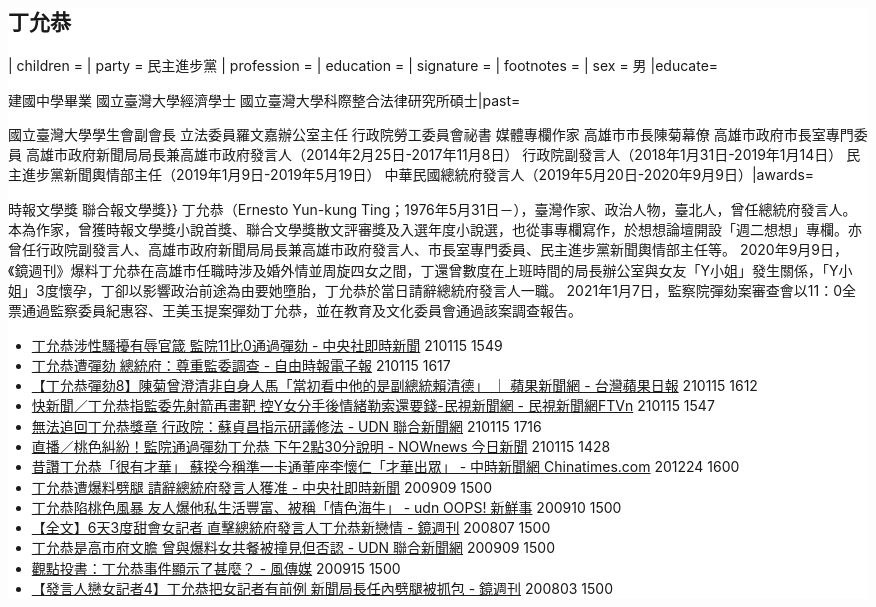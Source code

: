 ## 丁允恭

| children = 
| party =  民主進步黨
| profession = 
| education =
| signature = 
| footnotes = 
| sex = 男
|educate=

建國中學畢業
國立臺灣大學經濟學士
國立臺灣大學科際整合法律研究所碩士|past=

國立臺灣大學學生會副會長
立法委員羅文嘉辦公室主任
行政院勞工委員會祕書
媒體專欄作家
高雄市市長陳菊幕僚
高雄市政府市長室專門委員
高雄市政府新聞局局長兼高雄市政府發言人（2014年2月25日-2017年11月8日）
行政院副發言人（2018年1月31日-2019年1月14日）
民主進步黨新聞輿情部主任（2019年1月9日-2019年5月19日）
中華民國總統府發言人（2019年5月20日-2020年9月9日）|awards=

時報文學獎
聯合報文學獎}}
丁允恭（Ernesto Yun-kung Ting；1976年5月31日－），臺灣作家、政治人物，臺北人，曾任總統府發言人。本為作家，曾獲時報文學獎小說首獎、聯合文學獎散文評審獎及入選年度小說選，也從事專欄寫作，於想想論壇開設「週二想想」專欄。亦曾任行政院副發言人、高雄市政府新聞局局長兼高雄市政府發言人、市長室專門委員、民主進步黨新聞輿情部主任等。
2020年9月9日，《鏡週刊》爆料丁允恭在高雄市任職時涉及婚外情並周旋四女之間，丁還曾數度在上班時間的局長辦公室與女友「Y小姐」發生關係，「Y小姐」3度懷孕，丁卻以影響政治前途為由要她墮胎，丁允恭於當日請辭總統府發言人一職。
2021年1月7日，監察院彈劾案審查會以11：0全票通過監察委員紀惠容、王美玉提案彈劾丁允恭，並在教育及文化委員會通過該案調查報告。
- [丁允恭涉性騷擾有辱官箴 監院11比0通過彈劾 - 中央社即時新聞](https://www.cna.com.tw/news/firstnews/202101155004.aspx "丁允恭涉性騷擾有辱官箴 監院11比0通過彈劾 - 中央社即時新聞") 210115 1549
- [丁允恭遭彈劾 總統府：尊重監委調查 - 自由時報電子報](https://news.ltn.com.tw/news/politics/breakingnews/3412133 "丁允恭遭彈劾 總統府：尊重監委調查 - 自由時報電子報") 210115 1617
- [【丁允恭彈劾8】陳菊曾澄清非自身人馬「當初看中他的是副總統賴清德」 ｜ 蘋果新聞網 - 台灣蘋果日報](https://tw.appledaily.com/politics/20210115/WARODYN65BBH3FJYJXPUK5UWBA/ "【丁允恭彈劾8】陳菊曾澄清非自身人馬「當初看中他的是副總統賴清德」 ｜ 蘋果新聞網 - 台灣蘋果日報") 210115 1612
- [快新聞／丁允恭指監委先射箭再畫靶 控Y女分手後情緒勒索還要錢-民視新聞網 - 民視新聞網FTVn](https://www.ftvnews.com.tw/news/detail/2021115W0067 "快新聞／丁允恭指監委先射箭再畫靶 控Y女分手後情緒勒索還要錢-民視新聞網 - 民視新聞網FTVn") 210115 1547
- [無法追回丁允恭獎章 行政院：蘇貞昌指示研議修法 - UDN 聯合新聞網](https://udn.com/news/story/6656/5177183?from=udn-ch1_breaknews-1-0-news "無法追回丁允恭獎章 行政院：蘇貞昌指示研議修法 - UDN 聯合新聞網") 210115 1716
- [直播／桃色糾紛！監院通過彈劾丁允恭 下午2點30分說明 - NOWnews 今日新聞](https://www.nownews.com/news/5164859 "直播／桃色糾紛！監院通過彈劾丁允恭 下午2點30分說明 - NOWnews 今日新聞") 210115 1428
- [昔讚丁允恭「很有才華」 蘇揆今稱準一卡通董座李懷仁「才華出眾」 - 中時新聞網 Chinatimes.com](https://www.chinatimes.com/realtimenews/20201224005239-260407 "昔讚丁允恭「很有才華」 蘇揆今稱準一卡通董座李懷仁「才華出眾」 - 中時新聞網 Chinatimes.com") 201224 1600
- [丁允恭遭爆料劈腿 請辭總統府發言人獲准 - 中央社即時新聞](https://www.cna.com.tw/news/firstnews/202009095002.aspx "丁允恭遭爆料劈腿 請辭總統府發言人獲准 - 中央社即時新聞") 200909 1500
- [丁允恭陷桃色風暴 友人爆他私生活豐富、被稱「情色海牛」 - udn OOPS! 新鮮事](https://udn.com/news/story/121652/4850007 "丁允恭陷桃色風暴 友人爆他私生活豐富、被稱「情色海牛」 - udn OOPS! 新鮮事") 200910 1500
- [【全文】6天3度甜會女記者 直擊總統府發言人丁允恭新戀情 - 鏡週刊](https://www.mirrormedia.mg/story/20200804soc006/ "【全文】6天3度甜會女記者 直擊總統府發言人丁允恭新戀情 - 鏡週刊") 200807 1500
- [丁允恭是高市府文膽 曾與爆料女共餐被撞見但否認 - UDN 聯合新聞網](https://udn.com/news/story/121652/4846141 "丁允恭是高市府文膽 曾與爆料女共餐被撞見但否認 - UDN 聯合新聞網") 200909 1500
- [觀點投書：丁允恭事件顯示了甚麼？ - 風傳媒](https://www.storm.mg/article/3032373 "觀點投書：丁允恭事件顯示了甚麼？ - 風傳媒") 200915 1500
- [【發言人戀女記者4】丁允恭把女記者有前例 新聞局長任內劈腿被抓包 - 鏡週刊](https://www.mirrormedia.mg/story/20200804soc005/ "【發言人戀女記者4】丁允恭把女記者有前例 新聞局長任內劈腿被抓包 - 鏡週刊") 200803 1500